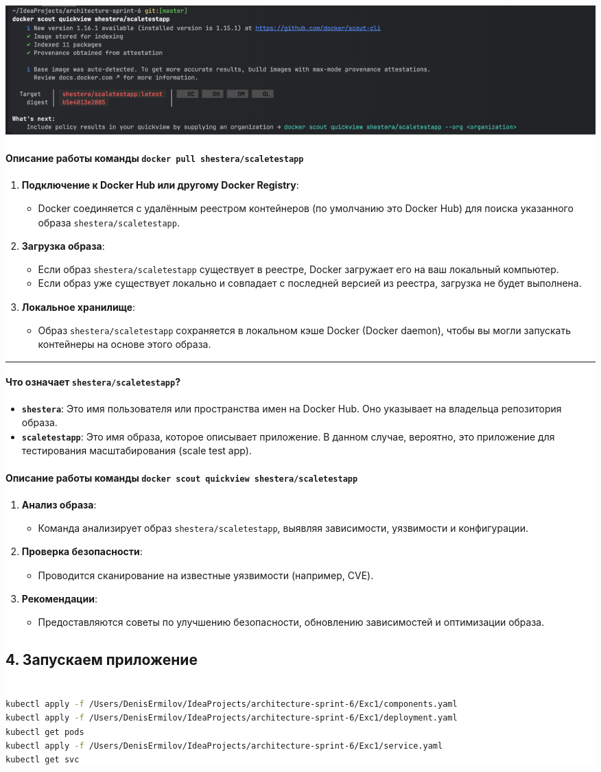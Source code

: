 ![img_5.png](images/img_5.png)

#### Описание работы команды `docker pull shestera/scaletestapp`

1. **Подключение к Docker Hub или другому Docker Registry**:
    - Docker соединяется с удалённым реестром контейнеров (по умолчанию это Docker Hub) для поиска указанного образа `shestera/scaletestapp`.

2. **Загрузка образа**:
    - Если образ `shestera/scaletestapp` существует в реестре, Docker загружает его на ваш локальный компьютер.
    - Если образ уже существует локально и совпадает с последней версией из реестра, загрузка не будет выполнена.

3. **Локальное хранилище**:
    - Образ `shestera/scaletestapp` сохраняется в локальном кэше Docker (Docker daemon), чтобы вы могли запускать контейнеры на основе этого образа.

---

#### Что означает `shestera/scaletestapp`?

- **`shestera`**: Это имя пользователя или пространства имен на Docker Hub. Оно указывает на владельца репозитория образа.
- **`scaletestapp`**: Это имя образа, которое описывает приложение. В данном случае, вероятно, это приложение для тестирования масштабирования (scale test app).

#### Описание работы команды `docker scout quickview shestera/scaletestapp`

1. **Анализ образа**:
    - Команда анализирует образ `shestera/scaletestapp`, выявляя зависимости, уязвимости и конфигурации.

2. **Проверка безопасности**:
    - Проводится сканирование на известные уязвимости (например, CVE).

3. **Рекомендации**:
    - Предоставляются советы по улучшению безопасности, обновлению зависимостей и оптимизации образа.

## 4. Запускаем приложение

```bash

kubectl apply -f /Users/DenisErmilov/IdeaProjects/architecture-sprint-6/Exc1/components.yaml
kubectl apply -f /Users/DenisErmilov/IdeaProjects/architecture-sprint-6/Exc1/deployment.yaml
kubectl get pods
kubectl apply -f /Users/DenisErmilov/IdeaProjects/architecture-sprint-6/Exc1/service.yaml
kubectl get svc
```